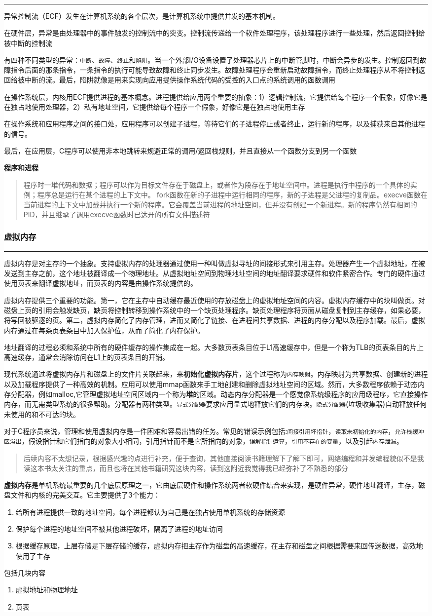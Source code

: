 
----------


异常控制流（ECF）发生在计算机系统的各个层次，是计算机系统中提供并发的基本机制。

在硬件层，异常是由处理器中的事件触发的控制流中的突变。控制流传递给一个软件处理程序，该处理程序进行一些处理，然后返回控制给被中断的控制流

有四种不同类型的异常：`中断`、`故障`、`终止`和`陷阱`。当一个外部I/O设备设置了处理器芯片上的中断管脚时，中断会异步的发生。控制返回到故障指令后面的那条指令，一条指令的执行可能导致故障和终止同步发生。故障处理程序会重新启动故障指令，而终止处理程序从不将控制返回给被中断的流。最后，陷阱就像是用来实现向应用提供操作系统代码的受控的入口点的系统调用的函数调用

在操作系统层，内核用ECF提供进程的基本概念。进程提供给应用两个重要的抽象：1）逻辑控制流，它提供给每个程序一个假象，好像它是在独占地使用处理器，2）私有地址空间，它提供给每个程序一个假象，好像它是在独占地使用主存

在操作系统和应用程序之间的接口处，应用程序可以创建子进程，等待它们的子进程停止或者终止，运行新的程序，以及捕获来自其他进程的信号。

最后，在应用层，C程序可以使用非本地跳转来规避正常的调用/返回栈规则，并且直接从一个函数分支到另一个函数

**程序和进程**
>程序时一堆代码和数据；程序可以作为目标文件存在于磁盘上，或者作为段存在于地址空间中。进程是执行中程序的一个具体的实例；程序总是运行在某个进程的上下文中。
>fork函数在新的子进程中运行相同的程序，新的子进程是父进程的复制品。execve函数在当前进程的上下文中加载并执行一个新的程序。它会覆盖当前进程的地址空间，但并没有创建一个新进程。新的程序仍然有相同的PID，并且继承了调用execve函数时已达开的所有文件描述符

### 虚拟内存


----------


虚拟内存是对主存的一个抽象。支持虚拟内存的处理器通过使用一种叫做虚拟寻址的间接形式来引用主存。处理器产生一个虚拟地址，在被发送到主存之前，这个地址被翻译成一个物理地址。从虚拟地址空间到物理地址空间的地址翻译要求硬件和软件紧密合作。专门的硬件通过使用页表来翻译虚拟地址，而页表的内容是由操作系统提供的。

虚拟内存提供三个重要的功能。第一，它在主存中自动缓存最近使用的存放磁盘上的虚拟地址空间的内容。虚拟内存缓存中的块叫做页。对磁盘上页的引用会触发缺页，缺页将控制转移到操作系统中的一个缺页处理程序。缺页处理程序将页面从磁盘复制到主存缓存，如果必要，将写回被驱逐的页。第二，虚拟内存简化了内存管理，进而又简化了链接、在进程间共享数据、进程的内存分配以及程序加载。最后，虚拟内存通过在每条页表条目中加入保护位，从而了简化了内存保护。

地址翻译的过程必须和系统中所有的硬件缓存的操作集成在一起。大多数页表条目位于L1高速缓存中，但是一个称为TLB的页表条目的片上高速缓存，通常会消除访问在L1上的页表条目的开销。

现代系统通过将虚拟内存片和磁盘上的文件片关联起来，来**初始化虚拟内存片**，这个过程称为`内存映射`。内存映射为共享数据、创建新的进程以及加载程序提供了一种高效的机制。应用可以使用mmap函数来手工地创建和删除虚拟地址空间的区域。然而，大多数程序依赖于动态内存分配器，例如malloc,它管理虚拟地址空间区域内一个称为**堆**的区域。动态内存分配器是一个感觉像系统级程序的应用级程序，它直接操作内存，而无需类型系统的很多帮助。分配器有两种类型。`显式分配器`要求应用显式地释放它们的内存块。`隐式分配器`(垃圾收集器)自动释放任何未使用的和不可达的块。

对于C程序员来说，管理和使用虚拟内存是一件困难和容易出错的任务。常见的错误示例包括:`间接引用坏指针`，`读取未初始化的内存`，`允许栈缓冲区溢出`，假设指针和它们指向的对象大小相同，引用指针而不是它所指向的对象，`误解指针运算`，`引用不存在的变量`，以及引起`内存泄漏`。

> 后续内容不太想记录，根据感兴趣的点进行补充，便于查询，其他直接阅读书籍理解下了解下即可，网络编程和并发编程貌似不是我读这本书太关注的重点，而且也将在其他书籍研究这块内容，读到这附近我觉得我已经弥补了不熟悉的部分

**虚拟内存**是单机系统最重要的几个底层原理之一，它由底层硬件和操作系统两者软硬件结合来实现，是硬件异常，硬件地址翻译，主存，磁盘文件和内核的完美交互。它主要提供了3个能力：

1. 给所有进程提供一致的地址空间，每个进程都认为自己是在独占使用单机系统的存储资源

2. 保护每个进程的地址空间不被其他进程破坏，隔离了进程的地址访问

3. 根据缓存原理，上层存储是下层存储的缓存，虚拟内存把主存作为磁盘的高速缓存，在主存和磁盘之间根据需要来回传送数据，高效地使用了主存


包括几块内容

1. 虚拟地址和物理地址

2. 页表
